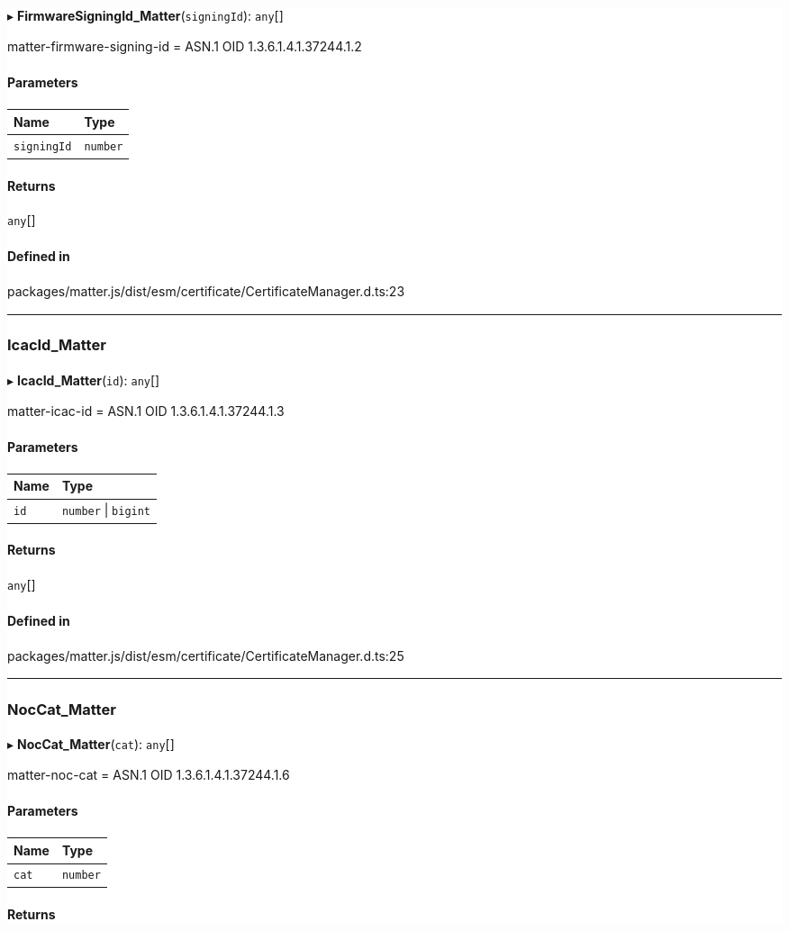 ▸ **FirmwareSigningId_Matter**(`signingId`): `any`[]

matter-firmware-signing-id = ASN.1 OID 1.3.6.1.4.1.37244.1.2

#### Parameters

| Name | Type |
| :------ | :------ |
| `signingId` | `number` |

#### Returns

`any`[]

#### Defined in

packages/matter.js/dist/esm/certificate/CertificateManager.d.ts:23

___

### IcacId\_Matter

▸ **IcacId_Matter**(`id`): `any`[]

matter-icac-id = ASN.1 OID 1.3.6.1.4.1.37244.1.3

#### Parameters

| Name | Type |
| :------ | :------ |
| `id` | `number` \| `bigint` |

#### Returns

`any`[]

#### Defined in

packages/matter.js/dist/esm/certificate/CertificateManager.d.ts:25

___

### NocCat\_Matter

▸ **NocCat_Matter**(`cat`): `any`[]

matter-noc-cat = ASN.1 OID 1.3.6.1.4.1.37244.1.6

#### Parameters

| Name | Type |
| :------ | :------ |
| `cat` | `number` |

#### Returns
